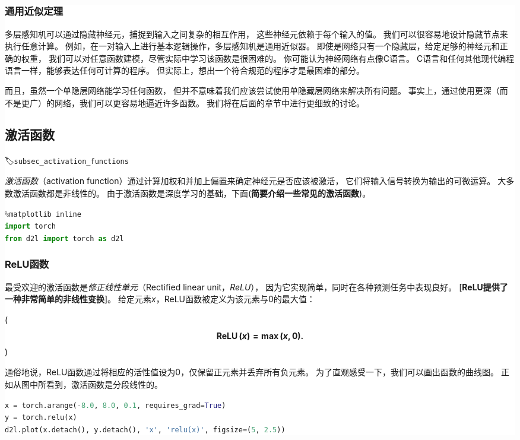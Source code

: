 ### 通用近似定理

多层感知机可以通过隐藏神经元，捕捉到输入之间复杂的相互作用，
这些神经元依赖于每个输入的值。
我们可以很容易地设计隐藏节点来执行任意计算。
例如，在一对输入上进行基本逻辑操作，多层感知机是通用近似器。
即使是网络只有一个隐藏层，给定足够的神经元和正确的权重，
我们可以对任意函数建模，尽管实际中学习该函数是很困难的。
你可能认为神经网络有点像C语言。
C语言和任何其他现代编程语言一样，能够表达任何可计算的程序。
但实际上，想出一个符合规范的程序才是最困难的部分。

而且，虽然一个单隐层网络能学习任何函数，
但并不意味着我们应该尝试使用单隐藏层网络来解决所有问题。
事实上，通过使用更深（而不是更广）的网络，我们可以更容易地逼近许多函数。
我们将在后面的章节中进行更细致的讨论。

## 激活函数
:label:`subsec_activation_functions`

*激活函数*（activation function）通过计算加权和并加上偏置来确定神经元是否应该被激活，
它们将输入信号转换为输出的可微运算。
大多数激活函数都是非线性的。
由于激活函数是深度学习的基础，下面(**简要介绍一些常见的激活函数**)。



```python
%matplotlib inline
import torch
from d2l import torch as d2l
```

### ReLU函数

最受欢迎的激活函数是*修正线性单元*（Rectified linear unit，*ReLU*），
因为它实现简单，同时在各种预测任务中表现良好。
[**ReLU提供了一种非常简单的非线性变换**]。
给定元素$x$，ReLU函数被定义为该元素与$0$的最大值：

(**$$\operatorname{ReLU}(x) = \max(x, 0).$$**)

通俗地说，ReLU函数通过将相应的活性值设为0，仅保留正元素并丢弃所有负元素。
为了直观感受一下，我们可以画出函数的曲线图。
正如从图中所看到，激活函数是分段线性的。



```python
x = torch.arange(-8.0, 8.0, 0.1, requires_grad=True)
y = torch.relu(x)
d2l.plot(x.detach(), y.detach(), 'x', 'relu(x)', figsize=(5, 2.5))
```


    